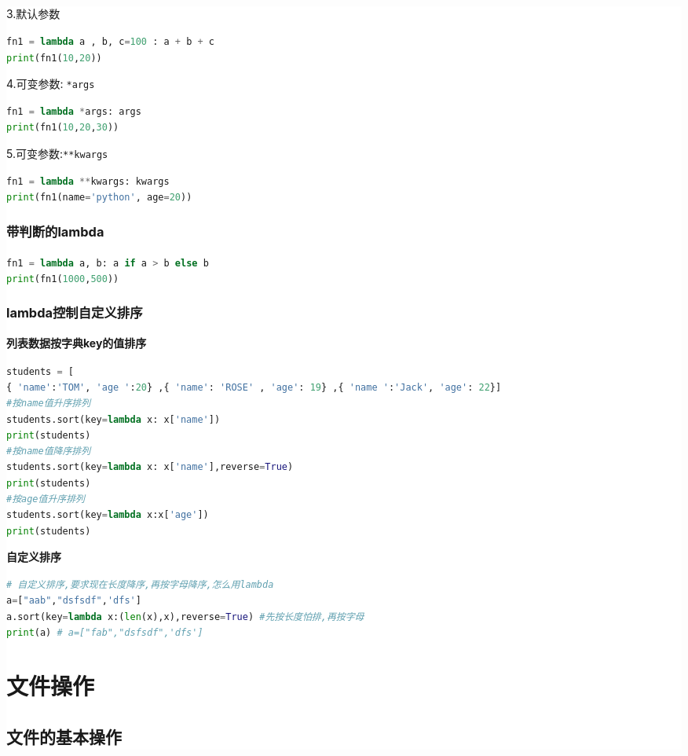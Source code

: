 ```python
```
3.默认参数
```python
fn1 = lambda a , b, c=100 : a + b + c
print(fn1(10,20))
```
4.可变参数: `*args`
```python
fn1 = lambda *args: args
print(fn1(10,20,30))
```
5.可变参数:``**kwargs``
```python
fn1 = lambda **kwargs: kwargs
print(fn1(name='python', age=20))
```


### 带判断的lambda
```python
fn1 = lambda a, b: a if a > b else b
print(fn1(1000,500))
```

### lambda控制自定义排序
**列表数据按字典key的值排序**
```python
students = [
{ 'name':'TOM', 'age ':20} ,{ 'name': 'ROSE' , 'age': 19} ,{ 'name ':'Jack', 'age': 22}]
#按name值升序排列
students.sort(key=lambda x: x['name'])
print(students)
#按name值降序排列
students.sort(key=lambda x: x['name'],reverse=True)
print(students)
#按age值升序排列
students.sort(key=lambda x:x['age'])
print(students)
```

**自定义排序**
```python
# 自定义排序,要求现在长度降序,再按字母降序,怎么用lambda
a=["aab","dsfsdf",'dfs']
a.sort(key=lambda x:(len(x),x),reverse=True) #先按长度怕排,再按字母
print(a) # a=["fab","dsfsdf",'dfs']
```

# 文件操作

## 文件的基本操作
